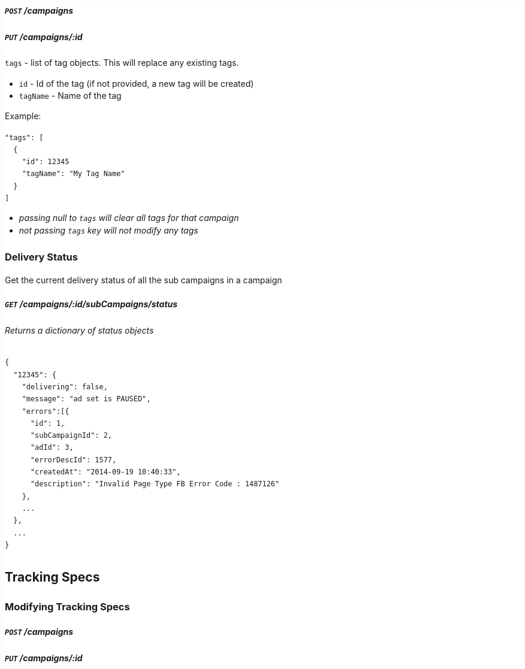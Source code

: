 ##### `POST` _/campaigns_

##### `PUT` _/campaigns/:id_

`tags` - list of tag objects. This will replace any existing tags.

* `id` - Id of the tag (if not provided, a new tag will be created)
* `tagName` - Name of the tag

Example:

    "tags": [
      {
        "id": 12345
        "tagName": "My Tag Name"
      }
    ]

* _passing null to `tags` will clear all tags for that campaign_
* _not passing `tags` key will not modify any tags_


### Delivery Status

Get the current delivery status of all the sub campaigns in a campaign

##### `GET` _/campaigns/:id/subCampaigns/status_

###### Returns a dictionary of status objects

    {
      "12345": {
        "delivering": false,
        "message": "ad set is PAUSED",
        "errors":[{
          "id": 1,
          "subCampaignId": 2,
          "adId": 3,
          "errorDescId": 1577,
          "createdAt": "2014-09-19 10:40:33",
          "description": "Invalid Page Type FB Error Code : 1487126"
        },
        ...
      },
      ...
    }


Tracking Specs
--------------

### Modifying Tracking Specs

##### `POST` _/campaigns_

##### `PUT` _/campaigns/:id_
